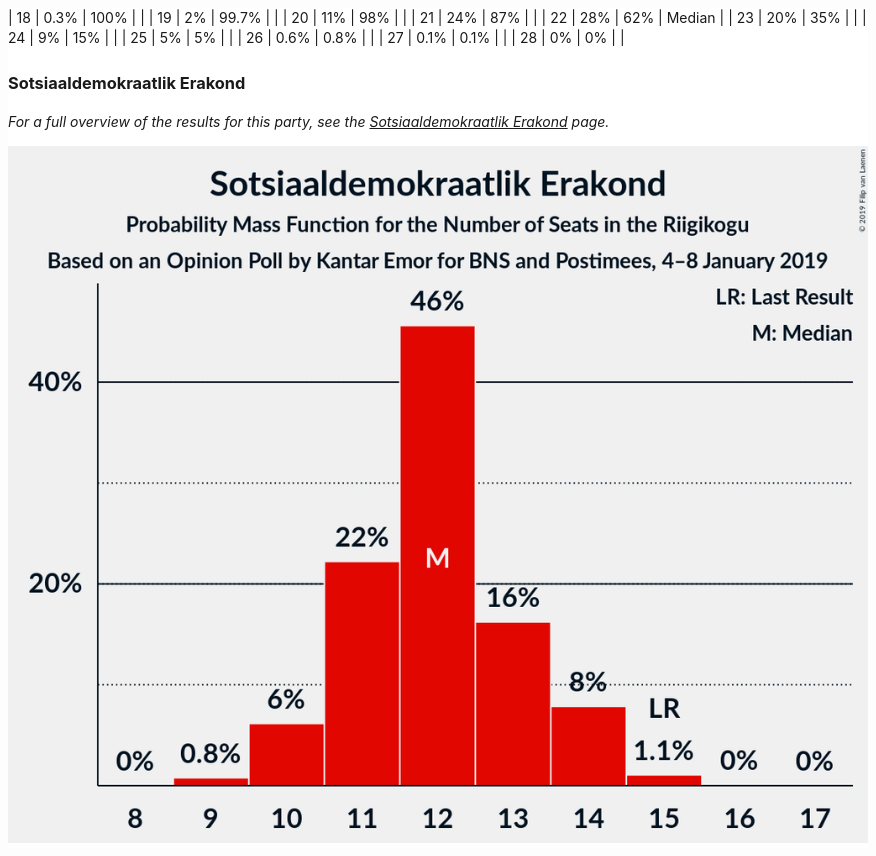 | 18 | 0.3% | 100% |  |
| 19 | 2% | 99.7% |  |
| 20 | 11% | 98% |  |
| 21 | 24% | 87% |  |
| 22 | 28% | 62% | Median |
| 23 | 20% | 35% |  |
| 24 | 9% | 15% |  |
| 25 | 5% | 5% |  |
| 26 | 0.6% | 0.8% |  |
| 27 | 0.1% | 0.1% |  |
| 28 | 0% | 0% |  |

### Sotsiaaldemokraatlik Erakond

*For a full overview of the results for this party, see the [Sotsiaaldemokraatlik Erakond](party-sotsiaaldemokraatlikerakond.html) page.*

![Graph with seats probability mass function not yet produced](2019-01-08-KantarEmor-seats-pmf-sotsiaaldemokraatlikerakond.png "Seats Probability Mass Function")
